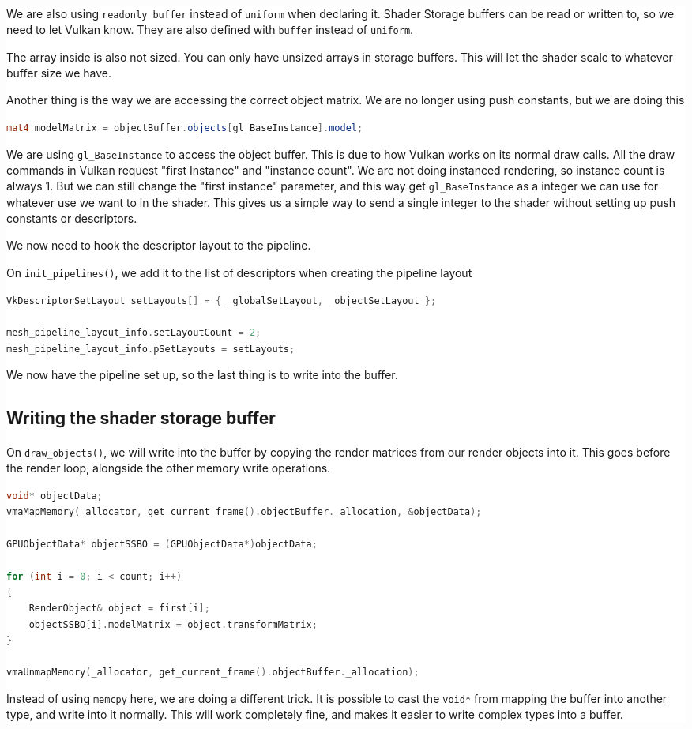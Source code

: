 We are also using `readonly buffer` instead of `uniform` when declaring it. Shader Storage buffers can be read or written to, so we need to let Vulkan know. They are also defined with `buffer` instead of `uniform`.

The array inside is also not sized. You can only have unsized arrays in storage buffers. This will let the shader scale to whatever buffer size we have.

Another thing is the way we are accessing the correct object matrix. We are no longer using push constants, but we are doing this
```glsl
mat4 modelMatrix = objectBuffer.objects[gl_BaseInstance].model;
```
We are using `gl_BaseInstance` to access the object buffer. This is due to how Vulkan works on its normal draw calls. All the draw commands in Vulkan request "first Instance" and "instance count". We are not doing instanced rendering, so instance count is always 1. But we can still change the "first instance" parameter, and this way get `gl_BaseInstance` as a integer we can use for whatever use we want to in the shader. This gives us a simple way to send a single integer to the shader without setting up push constants or descriptors.

We now need to hook the descriptor layout to the pipeline.

On `init_pipelines()`, we add it to the list of descriptors when creating the pipeline layout
```cpp
VkDescriptorSetLayout setLayouts[] = { _globalSetLayout, _objectSetLayout };

mesh_pipeline_layout_info.setLayoutCount = 2;
mesh_pipeline_layout_info.pSetLayouts = setLayouts;
```

We now have the pipeline set up, so the last thing is to write into the buffer.

## Writing the shader storage buffer


On `draw_objects()`, we will write into the buffer by copying the render matrices from our render objects into it. This goes before the render loop, alongside the other memory write operations.

```cpp
void* objectData;
vmaMapMemory(_allocator, get_current_frame().objectBuffer._allocation, &objectData);

GPUObjectData* objectSSBO = (GPUObjectData*)objectData;

for (int i = 0; i < count; i++)
{
	RenderObject& object = first[i];
	objectSSBO[i].modelMatrix = object.transformMatrix;
}

vmaUnmapMemory(_allocator, get_current_frame().objectBuffer._allocation);
```

Instead of using `memcpy` here, we are doing a different trick. It is possible to cast the `void*` from mapping the buffer into another type, and write into it normally. This will work completely fine, and makes it easier to write complex types into a buffer.
